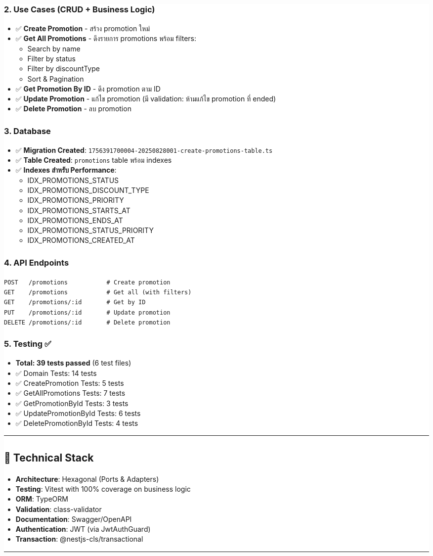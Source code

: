 ### 2. **Use Cases** (CRUD + Business Logic)
- ✅ **Create Promotion** - สร้าง promotion ใหม่
- ✅ **Get All Promotions** - ดึงรายการ promotions พร้อม filters:
  - Search by name
  - Filter by status
  - Filter by discountType
  - Sort & Pagination
- ✅ **Get Promotion By ID** - ดึง promotion ตาม ID
- ✅ **Update Promotion** - แก้ไข promotion (มี validation: ห้ามแก้ไข promotion ที่ ended)
- ✅ **Delete Promotion** - ลบ promotion

### 3. **Database**
- ✅ **Migration Created**: `1756391700004-20250828001-create-promotions-table.ts`
- ✅ **Table Created**: `promotions` table พร้อม indexes
- ✅ **Indexes สำหรับ Performance**:
  - IDX_PROMOTIONS_STATUS
  - IDX_PROMOTIONS_DISCOUNT_TYPE
  - IDX_PROMOTIONS_PRIORITY
  - IDX_PROMOTIONS_STARTS_AT
  - IDX_PROMOTIONS_ENDS_AT
  - IDX_PROMOTIONS_STATUS_PRIORITY
  - IDX_PROMOTIONS_CREATED_AT

### 4. **API Endpoints**
```http
POST   /promotions           # Create promotion
GET    /promotions           # Get all (with filters)
GET    /promotions/:id       # Get by ID
PUT    /promotions/:id       # Update promotion
DELETE /promotions/:id       # Delete promotion
```

### 5. **Testing** ✅
- **Total: 39 tests passed** (6 test files)
- ✅ Domain Tests: 14 tests
- ✅ CreatePromotion Tests: 5 tests
- ✅ GetAllPromotions Tests: 7 tests
- ✅ GetPromotionById Tests: 3 tests
- ✅ UpdatePromotionById Tests: 6 tests
- ✅ DeletePromotionById Tests: 4 tests

---

## 🔧 Technical Stack

- **Architecture**: Hexagonal (Ports & Adapters)
- **Testing**: Vitest with 100% coverage on business logic
- **ORM**: TypeORM
- **Validation**: class-validator
- **Documentation**: Swagger/OpenAPI
- **Authentication**: JWT (via JwtAuthGuard)
- **Transaction**: @nestjs-cls/transactional

---